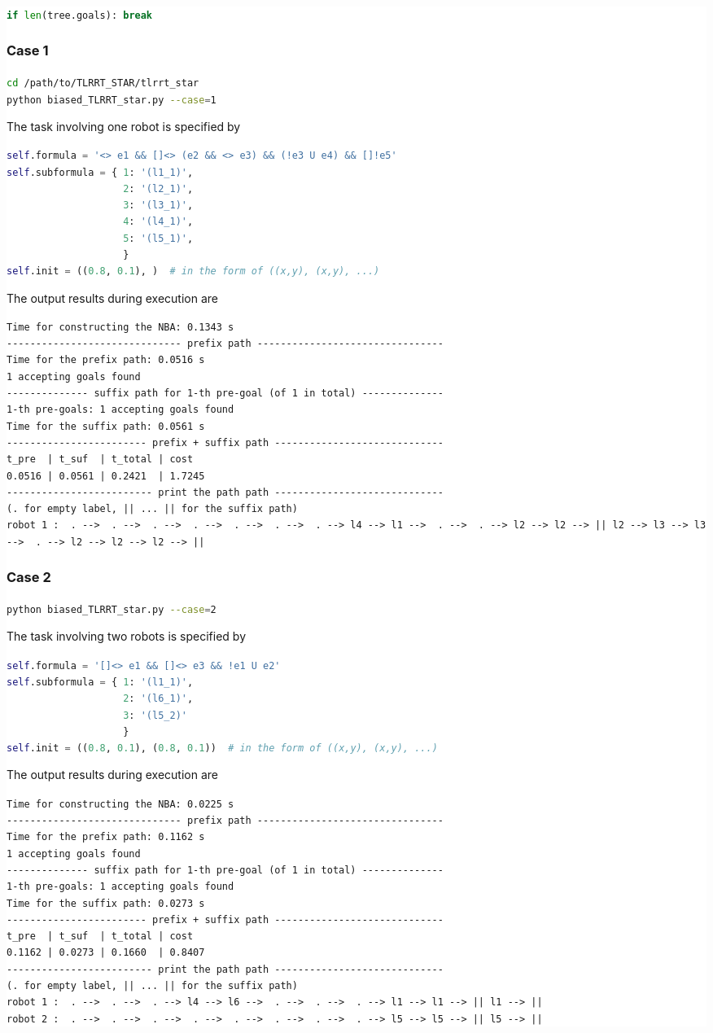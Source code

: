 ```python
if len(tree.goals): break
```
### Case 1
```bash
cd /path/to/TLRRT_STAR/tlrrt_star
python biased_TLRRT_star.py --case=1 
```
The task involving one robot is specified by 
```python
self.formula = '<> e1 && []<> (e2 && <> e3) && (!e3 U e4) && []!e5'
self.subformula = { 1: '(l1_1)',
                    2: '(l2_1)',
                    3: '(l3_1)',
                    4: '(l4_1)',
                    5: '(l5_1)',
                    }     
self.init = ((0.8, 0.1), )  # in the form of ((x,y), (x,y), ...)    
```
The output results during execution are
```
Time for constructing the NBA: 0.1343 s
------------------------------ prefix path --------------------------------
Time for the prefix path: 0.0516 s
1 accepting goals found
-------------- suffix path for 1-th pre-goal (of 1 in total) --------------
1-th pre-goals: 1 accepting goals found
Time for the suffix path: 0.0561 s
------------------------ prefix + suffix path -----------------------------
t_pre  | t_suf  | t_total | cost
0.0516 | 0.0561 | 0.2421  | 1.7245
------------------------- print the path path -----------------------------
(. for empty label, || ... || for the suffix path)
robot 1 :  . -->  . -->  . -->  . -->  . -->  . -->  . --> l4 --> l1 -->  . -->  . --> l2 --> l2 --> || l2 --> l3 --> l3 -->  . --> l2 --> l2 --> l2 --> || 
```
### Case 2
```bash
python biased_TLRRT_star.py --case=2
```
The task involving two robots is specified by 
```python
self.formula = '[]<> e1 && []<> e3 && !e1 U e2'
self.subformula = { 1: '(l1_1)',
                    2: '(l6_1)',
                    3: '(l5_2)'
                    }
self.init = ((0.8, 0.1), (0.8, 0.1))  # in the form of ((x,y), (x,y), ...)    
```
The output results during execution are
```
Time for constructing the NBA: 0.0225 s
------------------------------ prefix path --------------------------------
Time for the prefix path: 0.1162 s
1 accepting goals found
-------------- suffix path for 1-th pre-goal (of 1 in total) --------------
1-th pre-goals: 1 accepting goals found
Time for the suffix path: 0.0273 s
------------------------ prefix + suffix path -----------------------------
t_pre  | t_suf  | t_total | cost
0.1162 | 0.0273 | 0.1660  | 0.8407
------------------------- print the path path -----------------------------
(. for empty label, || ... || for the suffix path)
robot 1 :  . -->  . -->  . --> l4 --> l6 -->  . -->  . -->  . --> l1 --> l1 --> || l1 --> || 
robot 2 :  . -->  . -->  . -->  . -->  . -->  . -->  . -->  . --> l5 --> l5 --> || l5 --> ||
```